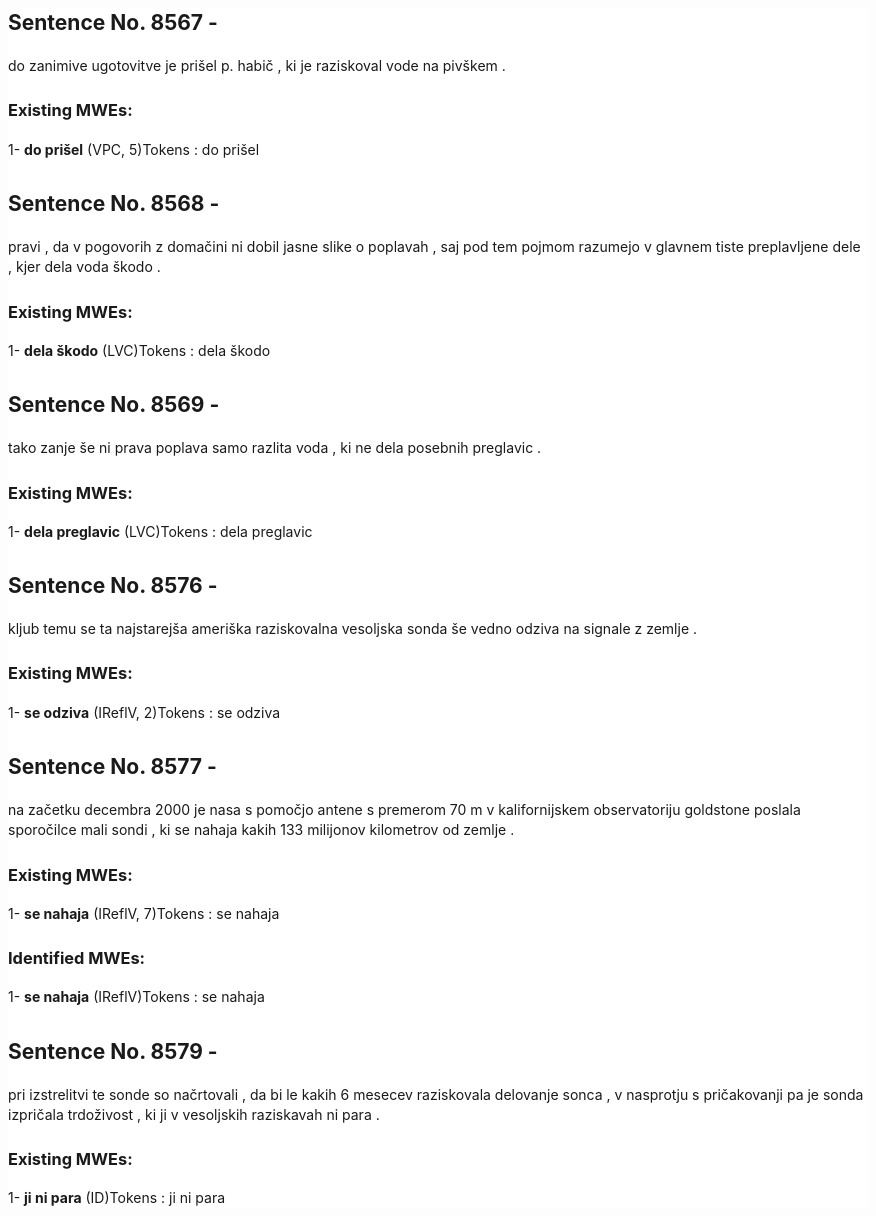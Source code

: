 ## Sentence No. 8567 - 
do zanimive ugotovitve je prišel p. habič , ki je raziskoval vode na pivškem . 
### Existing MWEs: 
1- **do prišel** (VPC, 5)Tokens : 
do
prišel

## Sentence No. 8568 - 
pravi , da v pogovorih z domačini ni dobil jasne slike o poplavah , saj pod tem pojmom razumejo v glavnem tiste preplavljene dele , kjer dela voda škodo . 
### Existing MWEs: 
1- **dela škodo** (LVC)Tokens : 
dela
škodo

## Sentence No. 8569 - 
tako zanje še ni prava poplava samo razlita voda , ki ne dela posebnih preglavic . 
### Existing MWEs: 
1- **dela preglavic** (LVC)Tokens : 
dela
preglavic

## Sentence No. 8576 - 
kljub temu se ta najstarejša ameriška raziskovalna vesoljska sonda še vedno odziva na signale z zemlje . 
### Existing MWEs: 
1- **se odziva** (IReflV, 2)Tokens : 
se
odziva

## Sentence No. 8577 - 
na začetku decembra 2000 je nasa s pomočjo antene s premerom 70 m v kalifornijskem observatoriju goldstone poslala sporočilce mali sondi , ki se nahaja kakih 133 milijonov kilometrov od zemlje . 
### Existing MWEs: 
1- **se nahaja** (IReflV, 7)Tokens : 
se
nahaja

### Identified MWEs: 
1- **se nahaja** (IReflV)Tokens : 
se
nahaja

## Sentence No. 8579 - 
pri izstrelitvi te sonde so načrtovali , da bi le kakih 6 mesecev raziskovala delovanje sonca , v nasprotju s pričakovanji pa je sonda izpričala trdoživost , ki ji v vesoljskih raziskavah ni para . 
### Existing MWEs: 
1- **ji ni para** (ID)Tokens : 
ji
ni
para
